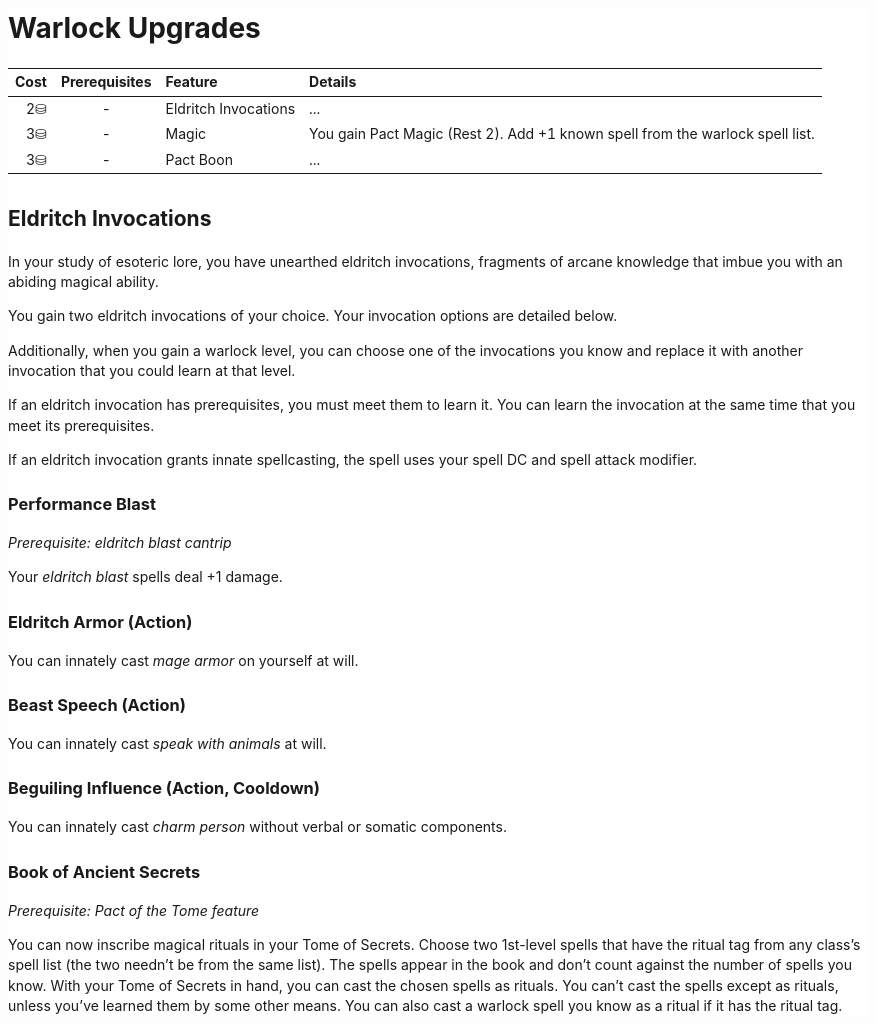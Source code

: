 # Warlock Upgrades

|Cost|Prerequisites|Feature|Details|
|-:|:-:|:-|:-|
|2⛁|-|Eldritch Invocations|...|
|3⛁|-|Magic|You gain Pact Magic (Rest 2). Add +1 known spell from the warlock spell list.|
|3⛁|-|Pact Boon|...|

## Eldritch Invocations

In your study of esoteric lore, you have unearthed eldritch invocations, fragments of arcane knowledge that imbue you with an abiding magical ability.

You gain two eldritch invocations of your choice. Your invocation options are detailed below.

Additionally, when you gain a warlock level, you can choose one of the invocations you know and replace it with another invocation that you could learn at that level.

If an eldritch invocation has prerequisites, you must meet them to learn it. You can learn the invocation at the same time that you meet its prerequisites.

If an eldritch invocation grants innate spellcasting, the spell uses your spell DC and spell attack modifier.

### Performance Blast

_Prerequisite: eldritch blast cantrip_

Your _eldritch blast_ spells deal +1 damage.

### Eldritch Armor (Action)

You can innately cast _mage armor_ on yourself at will.

### Beast Speech (Action)

You can innately cast _speak with animals_ at will.

### Beguiling Influence (Action, Cooldown)

You can innately cast _charm person_ without verbal or somatic components.

### Book of Ancient Secrets

_Prerequisite: Pact of the Tome feature_

You can now inscribe magical rituals in your Tome of Secrets. Choose two 1st-­level spells that have the ritual tag from any class’s spell list (the two needn’t be from the same list). The spells appear in the book and don’t count against the number of spells you know. With your Tome of Secrets in hand, you can cast the chosen spells as rituals. You can’t cast the spells except as rituals, unless you’ve learned them by some other means. You can also cast a warlock spell you know as a ritual if it has the ritual tag.
